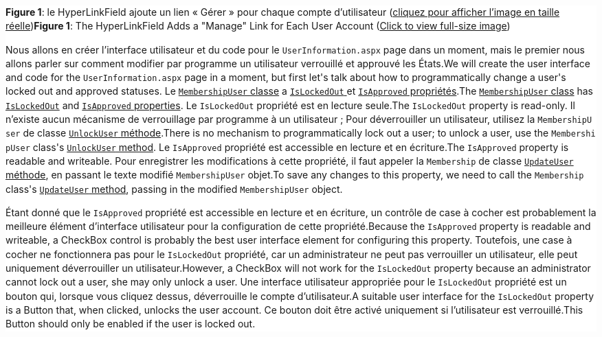 <span data-ttu-id="ea8a6-142">**Figure 1**: le HyperLinkField ajoute un lien « Gérer » pour chaque compte d’utilisateur ([cliquez pour afficher l’image en taille réelle](unlocking-and-approving-user-accounts-cs/_static/image3.png))</span><span class="sxs-lookup"><span data-stu-id="ea8a6-142">**Figure 1**: The HyperLinkField Adds a "Manage" Link for Each User Account  ([Click to view full-size image](unlocking-and-approving-user-accounts-cs/_static/image3.png))</span></span>


<span data-ttu-id="ea8a6-143">Nous allons en créer l’interface utilisateur et du code pour le `UserInformation.aspx` page dans un moment, mais le premier nous allons parler sur comment modifier par programme un utilisateur verrouillé et approuvé les États.</span><span class="sxs-lookup"><span data-stu-id="ea8a6-143">We will create the user interface and code for the `UserInformation.aspx` page in a moment, but first let's talk about how to programmatically change a user's locked out and approved statuses.</span></span> <span data-ttu-id="ea8a6-144">Le [ `MembershipUser` classe](https://msdn.microsoft.com/en-us/library/system.web.security.membershipuser.aspx) a [ `IsLockedOut` ](https://msdn.microsoft.com/en-us/library/system.web.security.membershipuser.islockedout.aspx) et [ `IsApproved` propriétés](https://msdn.microsoft.com/en-us/library/system.web.security.membershipuser.isapproved.aspx).</span><span class="sxs-lookup"><span data-stu-id="ea8a6-144">The [`MembershipUser` class](https://msdn.microsoft.com/en-us/library/system.web.security.membershipuser.aspx) has [`IsLockedOut`](https://msdn.microsoft.com/en-us/library/system.web.security.membershipuser.islockedout.aspx) and [`IsApproved` properties](https://msdn.microsoft.com/en-us/library/system.web.security.membershipuser.isapproved.aspx).</span></span> <span data-ttu-id="ea8a6-145">Le `IsLockedOut` propriété est en lecture seule.</span><span class="sxs-lookup"><span data-stu-id="ea8a6-145">The `IsLockedOut` property is read-only.</span></span> <span data-ttu-id="ea8a6-146">Il n’existe aucun mécanisme de verrouillage par programme à un utilisateur ; Pour déverrouiller un utilisateur, utilisez la `MembershipUser` de classe [ `UnlockUser` méthode](https://msdn.microsoft.com/en-us/library/system.web.security.membershipuser.unlockuser.aspx).</span><span class="sxs-lookup"><span data-stu-id="ea8a6-146">There is no mechanism to programmatically lock out a user; to unlock a user, use the `MembershipUser` class's [`UnlockUser` method](https://msdn.microsoft.com/en-us/library/system.web.security.membershipuser.unlockuser.aspx).</span></span> <span data-ttu-id="ea8a6-147">Le `IsApproved` propriété est accessible en lecture et en écriture.</span><span class="sxs-lookup"><span data-stu-id="ea8a6-147">The `IsApproved` property is readable and writeable.</span></span> <span data-ttu-id="ea8a6-148">Pour enregistrer les modifications à cette propriété, il faut appeler la `Membership` de classe [ `UpdateUser` méthode](https://msdn.microsoft.com/en-us/library/system.web.security.membership.updateuser.aspx), en passant le texte modifié `MembershipUser` objet.</span><span class="sxs-lookup"><span data-stu-id="ea8a6-148">To save any changes to this property, we need to call the `Membership` class's [`UpdateUser` method](https://msdn.microsoft.com/en-us/library/system.web.security.membership.updateuser.aspx), passing in the modified `MembershipUser` object.</span></span>

<span data-ttu-id="ea8a6-149">Étant donné que le `IsApproved` propriété est accessible en lecture et en écriture, un contrôle de case à cocher est probablement la meilleure élément d’interface utilisateur pour la configuration de cette propriété.</span><span class="sxs-lookup"><span data-stu-id="ea8a6-149">Because the `IsApproved` property is readable and writeable, a CheckBox control is probably the best user interface element for configuring this property.</span></span> <span data-ttu-id="ea8a6-150">Toutefois, une case à cocher ne fonctionnera pas pour le `IsLockedOut` propriété, car un administrateur ne peut pas verrouiller un utilisateur, elle peut uniquement déverrouiller un utilisateur.</span><span class="sxs-lookup"><span data-stu-id="ea8a6-150">However, a CheckBox will not work for the `IsLockedOut` property because an administrator cannot lock out a user, she may only unlock a user.</span></span> <span data-ttu-id="ea8a6-151">Une interface utilisateur appropriée pour le `IsLockedOut` propriété est un bouton qui, lorsque vous cliquez dessus, déverrouille le compte d’utilisateur.</span><span class="sxs-lookup"><span data-stu-id="ea8a6-151">A suitable user interface for the `IsLockedOut` property is a Button that, when clicked, unlocks the user account.</span></span> <span data-ttu-id="ea8a6-152">Ce bouton doit être activé uniquement si l’utilisateur est verrouillé.</span><span class="sxs-lookup"><span data-stu-id="ea8a6-152">This Button should only be enabled if the user is locked out.</span></span>
